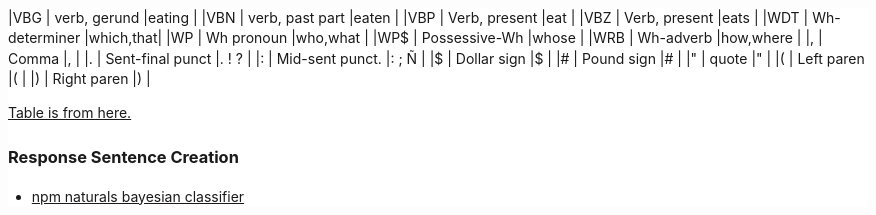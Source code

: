 |VBG | verb, gerund        |eating    |
|VBN | verb, past part     |eaten     |
|VBP | Verb, present       |eat       |
|VBZ | Verb, present       |eats      |
|WDT | Wh-determiner       |which,that|
|WP  | Wh pronoun          |who,what  |
|WP$ | Possessive-Wh       |whose     |
|WRB | Wh-adverb           |how,where |
|,   | Comma               |,         |
|.   | Sent-final punct    |. ! ?     |
|:   | Mid-sent punct.     |: ; Ñ     |
|$   | Dollar sign         |$         |
|#   | Pound sign          |#         |
|"   | quote               |"         |
|(   | Left paren          |(         |
|)   | Right paren         |)         |

[Table is from here.](https://github.com/dariusk/pos-js)

### Response Sentence Creation

- [npm naturals bayesian classifier](https://github.com/NaturalNode/natural#bayesian-and-logistic-regression)
